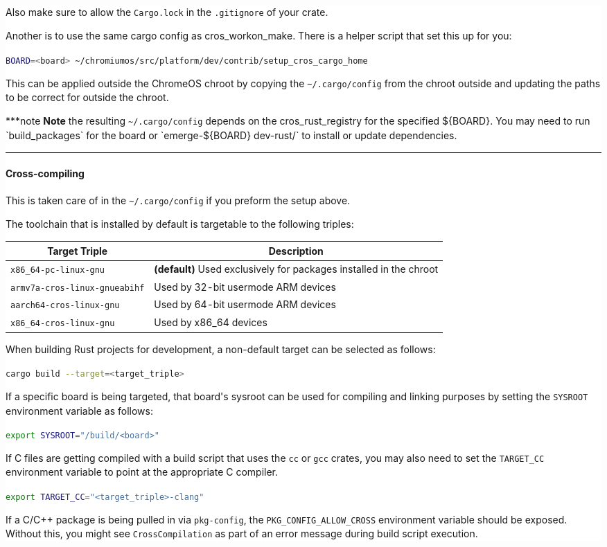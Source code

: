 Also make sure to allow the `Cargo.lock` in the `.gitignore` of your crate.

Another is to use the same cargo config as cros_workon_make. There is a helper
script that set this up for you:

```bash
BOARD=<board> ~/chromiumos/src/platform/dev/contrib/setup_cros_cargo_home
```

This can be applied outside the ChromeOS chroot by copying the
`~/.cargo/config` from the chroot outside and updating the paths to be correct
for outside the chroot.

***note
**Note** the resulting `~/.cargo/config` depends on the cros_rust_registry for
the specified ${BOARD}. You may need to run `build_packages` for the board or
`emerge-${BOARD} dev-rust/<dependency>` to install or update dependencies.
***

#### Cross-compiling

This is taken care of in the `~/.cargo/config` if you preform the setup above.

The toolchain that is installed by default is targetable to the following triples:

| Target Triple                 | Description                                                                         |
|-------------------------------|-------------------------------------------------------------------------------------|
| `x86_64-pc-linux-gnu`         | **(default)** Used exclusively for packages installed in the chroot                 |
| `armv7a-cros-linux-gnueabihf` | Used by 32-bit usermode ARM devices                                                 |
| `aarch64-cros-linux-gnu`      | Used by 64-bit usermode ARM devices                                                 |
| `x86_64-cros-linux-gnu`       | Used by x86_64 devices                                                              |

When building Rust projects for development, a non-default target can be
selected as follows:

```bash
cargo build --target=<target_triple>
```

If a specific board is being targeted, that board's sysroot can be used for
compiling and linking purposes by setting the `SYSROOT` environment variable as
follows:

```bash
export SYSROOT="/build/<board>"
```

If C files are getting compiled with a build script that uses the `cc` or `gcc`
crates, you may also need to set the `TARGET_CC` environment variable to point
at the appropriate C compiler.

```bash
export TARGET_CC="<target_triple>-clang"
```

If a C/C++ package is being pulled in via `pkg-config`, the
`PKG_CONFIG_ALLOW_CROSS` environment
variable should be exposed. Without this, you might see `CrossCompilation`
as part of an error message during build script execution.
